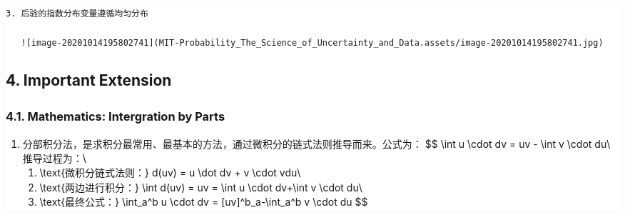 	3. 后验的指数分布变量遵循均匀分布
	
	   ![image-20201014195802741](MIT-Probability_The_Science_of_Uncertainty_and_Data.assets/image-20201014195802741.jpg)

## 4. Important Extension
### 4.1. Mathematics: Intergration by Parts
1. 分部积分法，是求积分最常用、最基本的方法，通过微积分的链式法则推导而来。公式为：
	$$
	\int u \cdot dv = uv - \int v \cdot du\\
	推导过程为：\\
	1. \text{微积分链式法则：} d(uv) = u \dot dv + v \cdot vdu\\
	2. \text{两边进行积分：} \int d(uv) = uv = \int u \cdot dv+\int v \cdot du\\
	3. \text{最终公式：} \int_a^b u \cdot dv = [uv]^b_a-\int_a^b v \cdot du
	$$
